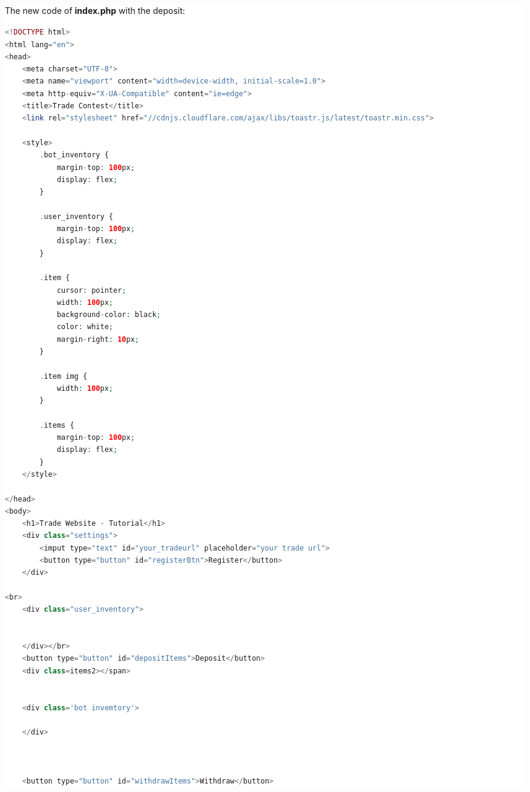 The new code of **index.php** with the deposit:
```php
<!DOCTYPE html>
<html lang="en">
<head>
    <meta charset="UTF-8">
    <meta name="viewport" content="width=device-width, initial-scale=1.0">
    <meta http-equiv="X-UA-Compatible" content="ie=edge">
    <title>Trade Contest</title>
    <link rel="stylesheet" href="//cdnjs.cloudflare.com/ajax/libs/toastr.js/latest/toastr.min.css">

    <style>
        .bot_inventory {
            margin-top: 100px;
            display: flex;
        }

        .user_inventory {
            margin-top: 100px;
            display: flex;
        }

        .item {
            cursor: pointer;
            width: 100px;
            background-color: black;
            color: white;
            margin-right: 10px;
        }

        .item img {
            width: 100px;
        } 

        .items {
            margin-top: 100px;
            display: flex;
        }
    </style>

</head>
<body>
    <h1>Trade Website - Tutorial</h1>
    <div class="settings">
        <imput type="text" id="your_tradeurl" placeholder="your trade url">
        <button type="button" id="registerBtn">Register</button>
    </div>

<br>
    <div class="user_inventory">


    </div></br>
    <button type="button" id="depositItems">Deposit</button>
    <div class=items2></span>


    <div class='bot invemtory'>
            
    </div>



    <button type="button" id="withdrawItems">Withdraw</button>
```